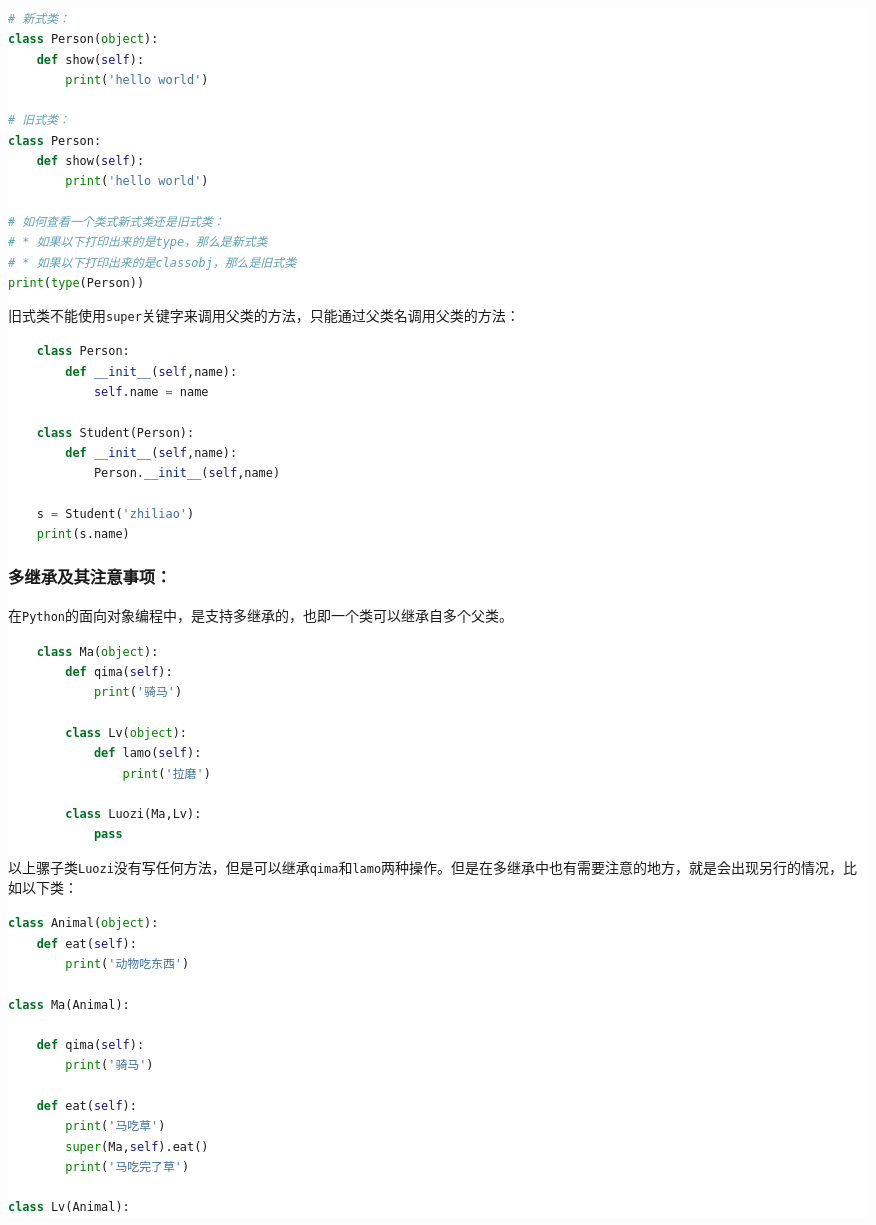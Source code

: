```python
# 新式类：
class Person(object):
    def show(self):
        print('hello world')

# 旧式类：
class Person:
    def show(self):
        print('hello world')

# 如何查看一个类式新式类还是旧式类：
# * 如果以下打印出来的是type，那么是新式类
# * 如果以下打印出来的是classobj，那么是旧式类
print(type(Person))
```

旧式类不能使用`super`关键字来调用父类的方法，只能通过父类名调用父类的方法：

```python
    class Person:
        def __init__(self,name):
            self.name = name

    class Student(Person):
        def __init__(self,name):
            Person.__init__(self,name)

    s = Student('zhiliao')
    print(s.name)
```

### 多继承及其注意事项：

在`Python`的面向对象编程中，是支持多继承的，也即一个类可以继承自多个父类。

```python
    class Ma(object):
        def qima(self):
            print('骑马')

        class Lv(object):
            def lamo(self):
                print('拉磨')

        class Luozi(Ma,Lv):
            pass
```

以上骡子类`Luozi`没有写任何方法，但是可以继承`qima`和`lamo`两种操作。但是在多继承中也有需要注意的地方，就是会出现另行的情况，比如以下类：

```python
class Animal(object):
    def eat(self):
        print('动物吃东西')

class Ma(Animal):

    def qima(self):
        print('骑马')

    def eat(self):
        print('马吃草')
        super(Ma,self).eat()
        print('马吃完了草')

class Lv(Animal):
```